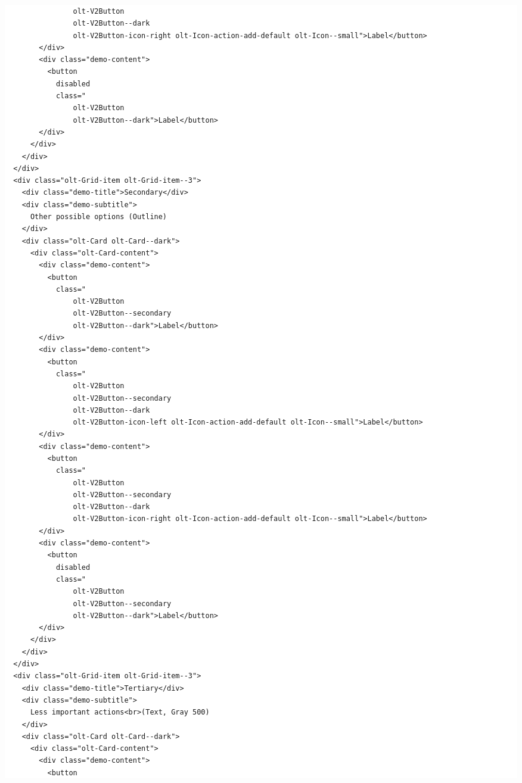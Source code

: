                     olt-V2Button
                    olt-V2Button--dark
                    olt-V2Button-icon-right olt-Icon-action-add-default olt-Icon--small">Label</button>
            </div>
            <div class="demo-content">
              <button
                disabled
                class="
                    olt-V2Button
                    olt-V2Button--dark">Label</button>
            </div>
          </div>
        </div>
      </div>
      <div class="olt-Grid-item olt-Grid-item--3">
        <div class="demo-title">Secondary</div>
        <div class="demo-subtitle">
          Other possible options (Outline)
        </div>
        <div class="olt-Card olt-Card--dark">
          <div class="olt-Card-content">
            <div class="demo-content">
              <button
                class="
                    olt-V2Button
                    olt-V2Button--secondary
                    olt-V2Button--dark">Label</button>
            </div>
            <div class="demo-content">
              <button
                class="
                    olt-V2Button
                    olt-V2Button--secondary
                    olt-V2Button--dark
                    olt-V2Button-icon-left olt-Icon-action-add-default olt-Icon--small">Label</button>
            </div>
            <div class="demo-content">
              <button
                class="
                    olt-V2Button
                    olt-V2Button--secondary
                    olt-V2Button--dark
                    olt-V2Button-icon-right olt-Icon-action-add-default olt-Icon--small">Label</button>
            </div>
            <div class="demo-content">
              <button
                disabled
                class="
                    olt-V2Button
                    olt-V2Button--secondary
                    olt-V2Button--dark">Label</button>
            </div>
          </div>
        </div>
      </div>
      <div class="olt-Grid-item olt-Grid-item--3">
        <div class="demo-title">Tertiary</div>
        <div class="demo-subtitle">
          Less important actions<br>(Text, Gray 500)
        </div>
        <div class="olt-Card olt-Card--dark">
          <div class="olt-Card-content">
            <div class="demo-content">
              <button